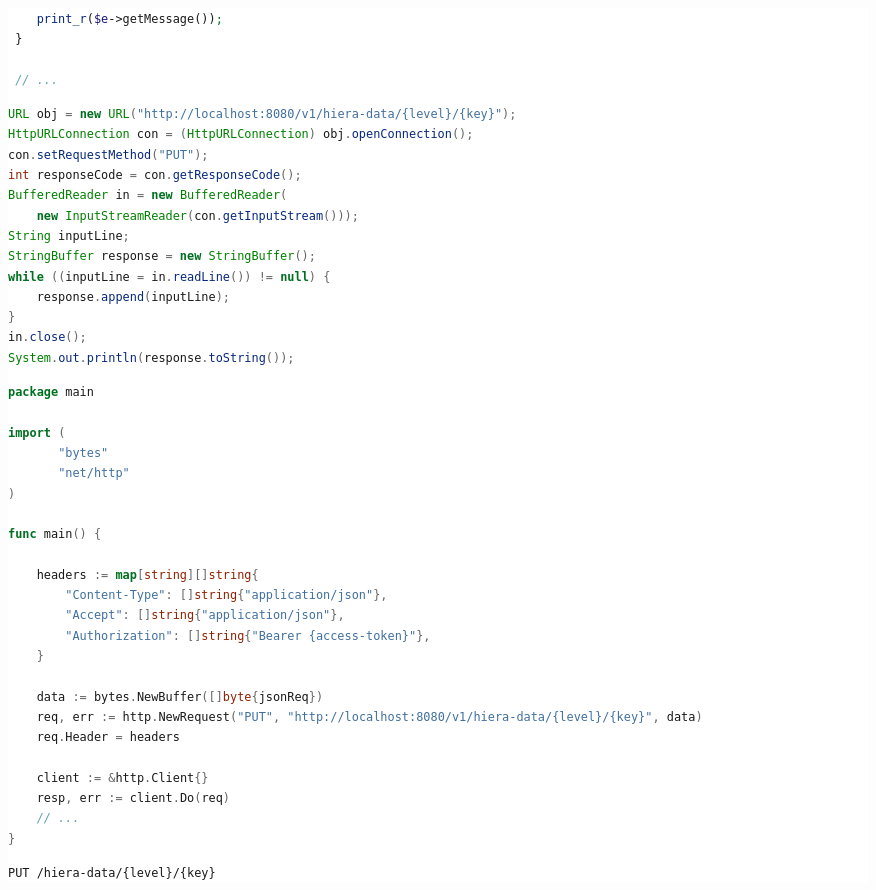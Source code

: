 ```php
    print_r($e->getMessage());
 }

 // ...

```

```java
URL obj = new URL("http://localhost:8080/v1/hiera-data/{level}/{key}");
HttpURLConnection con = (HttpURLConnection) obj.openConnection();
con.setRequestMethod("PUT");
int responseCode = con.getResponseCode();
BufferedReader in = new BufferedReader(
    new InputStreamReader(con.getInputStream()));
String inputLine;
StringBuffer response = new StringBuffer();
while ((inputLine = in.readLine()) != null) {
    response.append(inputLine);
}
in.close();
System.out.println(response.toString());

```

```go
package main

import (
       "bytes"
       "net/http"
)

func main() {

    headers := map[string][]string{
        "Content-Type": []string{"application/json"},
        "Accept": []string{"application/json"},
        "Authorization": []string{"Bearer {access-token}"},
    }

    data := bytes.NewBuffer([]byte{jsonReq})
    req, err := http.NewRequest("PUT", "http://localhost:8080/v1/hiera-data/{level}/{key}", data)
    req.Header = headers

    client := &http.Client{}
    resp, err := client.Do(req)
    // ...
}

```

`PUT /hiera-data/{level}/{key}`
